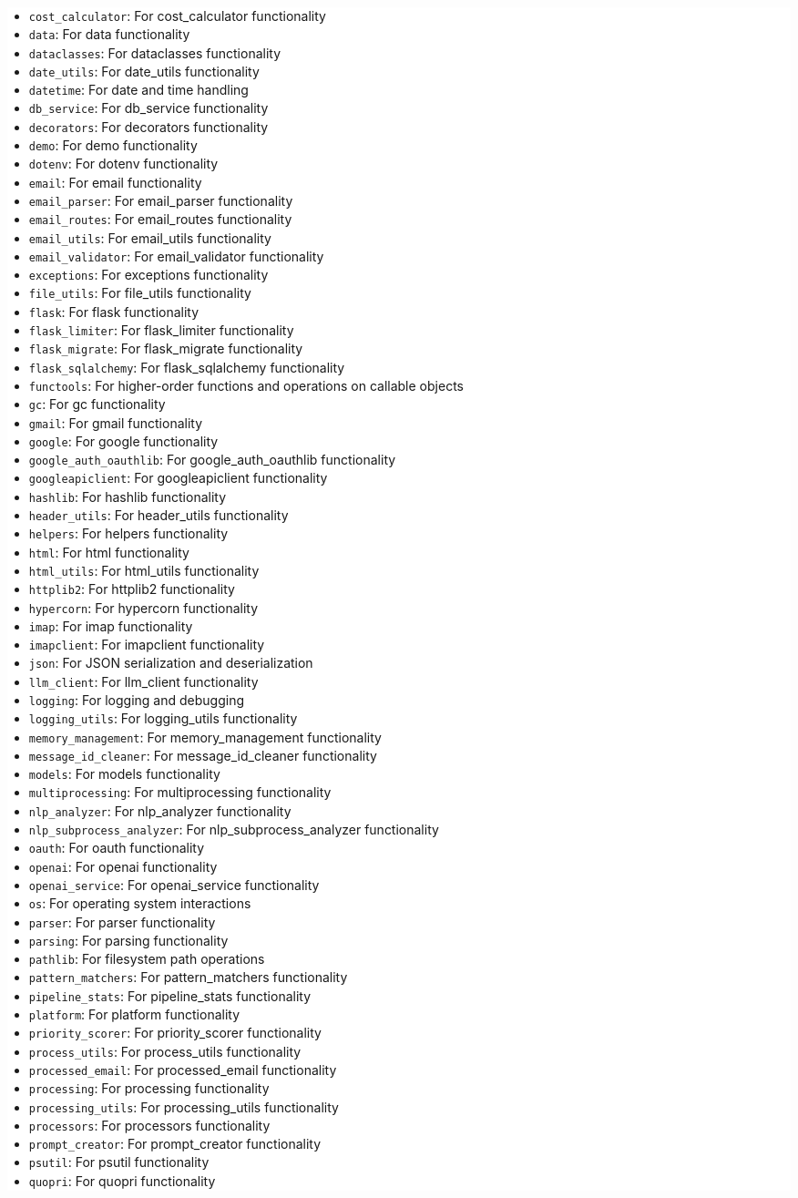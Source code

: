 - `cost_calculator`: For cost_calculator functionality
- `data`: For data functionality
- `dataclasses`: For dataclasses functionality
- `date_utils`: For date_utils functionality
- `datetime`: For date and time handling
- `db_service`: For db_service functionality
- `decorators`: For decorators functionality
- `demo`: For demo functionality
- `dotenv`: For dotenv functionality
- `email`: For email functionality
- `email_parser`: For email_parser functionality
- `email_routes`: For email_routes functionality
- `email_utils`: For email_utils functionality
- `email_validator`: For email_validator functionality
- `exceptions`: For exceptions functionality
- `file_utils`: For file_utils functionality
- `flask`: For flask functionality
- `flask_limiter`: For flask_limiter functionality
- `flask_migrate`: For flask_migrate functionality
- `flask_sqlalchemy`: For flask_sqlalchemy functionality
- `functools`: For higher-order functions and operations on callable objects
- `gc`: For gc functionality
- `gmail`: For gmail functionality
- `google`: For google functionality
- `google_auth_oauthlib`: For google_auth_oauthlib functionality
- `googleapiclient`: For googleapiclient functionality
- `hashlib`: For hashlib functionality
- `header_utils`: For header_utils functionality
- `helpers`: For helpers functionality
- `html`: For html functionality
- `html_utils`: For html_utils functionality
- `httplib2`: For httplib2 functionality
- `hypercorn`: For hypercorn functionality
- `imap`: For imap functionality
- `imapclient`: For imapclient functionality
- `json`: For JSON serialization and deserialization
- `llm_client`: For llm_client functionality
- `logging`: For logging and debugging
- `logging_utils`: For logging_utils functionality
- `memory_management`: For memory_management functionality
- `message_id_cleaner`: For message_id_cleaner functionality
- `models`: For models functionality
- `multiprocessing`: For multiprocessing functionality
- `nlp_analyzer`: For nlp_analyzer functionality
- `nlp_subprocess_analyzer`: For nlp_subprocess_analyzer functionality
- `oauth`: For oauth functionality
- `openai`: For openai functionality
- `openai_service`: For openai_service functionality
- `os`: For operating system interactions
- `parser`: For parser functionality
- `parsing`: For parsing functionality
- `pathlib`: For filesystem path operations
- `pattern_matchers`: For pattern_matchers functionality
- `pipeline_stats`: For pipeline_stats functionality
- `platform`: For platform functionality
- `priority_scorer`: For priority_scorer functionality
- `process_utils`: For process_utils functionality
- `processed_email`: For processed_email functionality
- `processing`: For processing functionality
- `processing_utils`: For processing_utils functionality
- `processors`: For processors functionality
- `prompt_creator`: For prompt_creator functionality
- `psutil`: For psutil functionality
- `quopri`: For quopri functionality